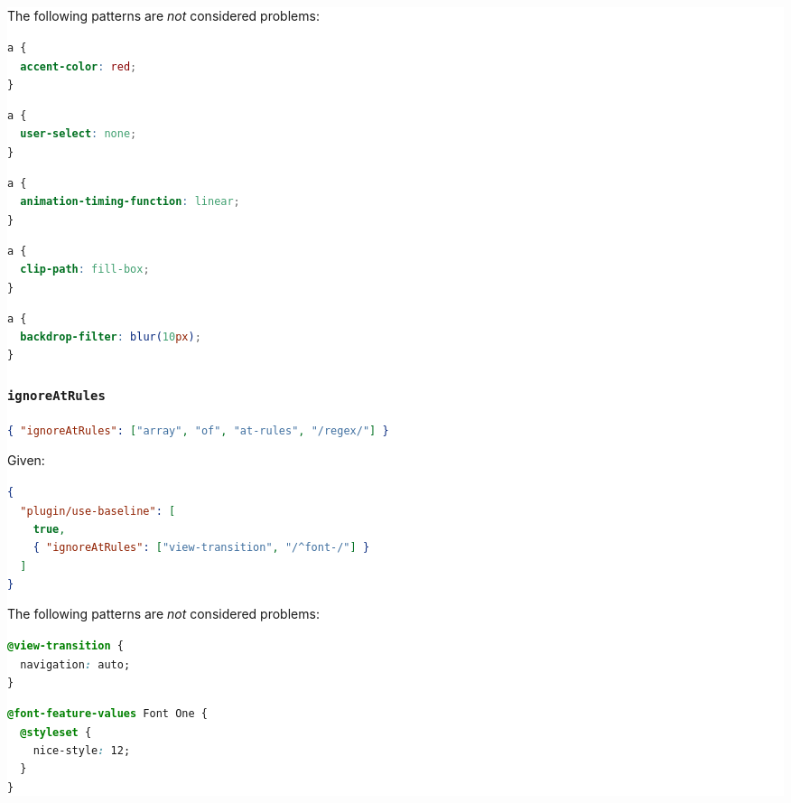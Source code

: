 The following patterns are _not_ considered problems:

```css
a {
  accent-color: red;
}
```

```css
a {
  user-select: none;
}
```

```css
a {
  animation-timing-function: linear;
}
```

```css
a {
  clip-path: fill-box;
}
```

```css
a {
  backdrop-filter: blur(10px);
}
```

### `ignoreAtRules`

```json
{ "ignoreAtRules": ["array", "of", "at-rules", "/regex/"] }
```

Given:

```json
{
  "plugin/use-baseline": [
    true,
    { "ignoreAtRules": ["view-transition", "/^font-/"] }
  ]
}
```

The following patterns are _not_ considered problems:

```css
@view-transition {
  navigation: auto;
}
```

```css
@font-feature-values Font One {
  @styleset {
    nice-style: 12;
  }
}
```


[npm]: https://www.npmjs.com/package/stylelint-plugin-use-baseline
[npm-version-img]: https://img.shields.io/npm/v/stylelint-plugin-use-baseline.svg
[npm-downloads-img]: https://img.shields.io/npm/dm/stylelint-plugin-use-baseline.svg